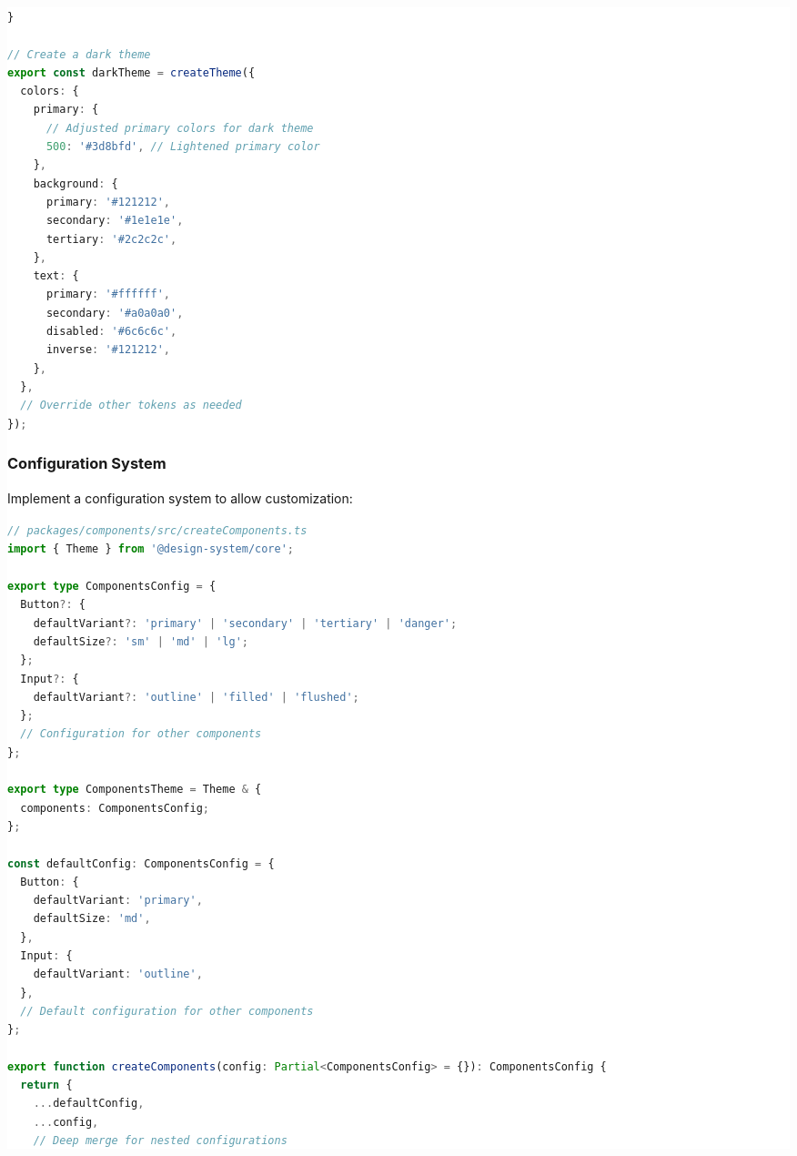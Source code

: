 ```typescript
}

// Create a dark theme
export const darkTheme = createTheme({
  colors: {
    primary: {
      // Adjusted primary colors for dark theme
      500: '#3d8bfd', // Lightened primary color
    },
    background: {
      primary: '#121212',
      secondary: '#1e1e1e',
      tertiary: '#2c2c2c',
    },
    text: {
      primary: '#ffffff',
      secondary: '#a0a0a0',
      disabled: '#6c6c6c',
      inverse: '#121212',
    },
  },
  // Override other tokens as needed
});
```

### Configuration System

Implement a configuration system to allow customization:

```typescript
// packages/components/src/createComponents.ts
import { Theme } from '@design-system/core';

export type ComponentsConfig = {
  Button?: {
    defaultVariant?: 'primary' | 'secondary' | 'tertiary' | 'danger';
    defaultSize?: 'sm' | 'md' | 'lg';
  };
  Input?: {
    defaultVariant?: 'outline' | 'filled' | 'flushed';
  };
  // Configuration for other components
};

export type ComponentsTheme = Theme & {
  components: ComponentsConfig;
};

const defaultConfig: ComponentsConfig = {
  Button: {
    defaultVariant: 'primary',
    defaultSize: 'md',
  },
  Input: {
    defaultVariant: 'outline',
  },
  // Default configuration for other components
};

export function createComponents(config: Partial<ComponentsConfig> = {}): ComponentsConfig {
  return {
    ...defaultConfig,
    ...config,
    // Deep merge for nested configurations
```